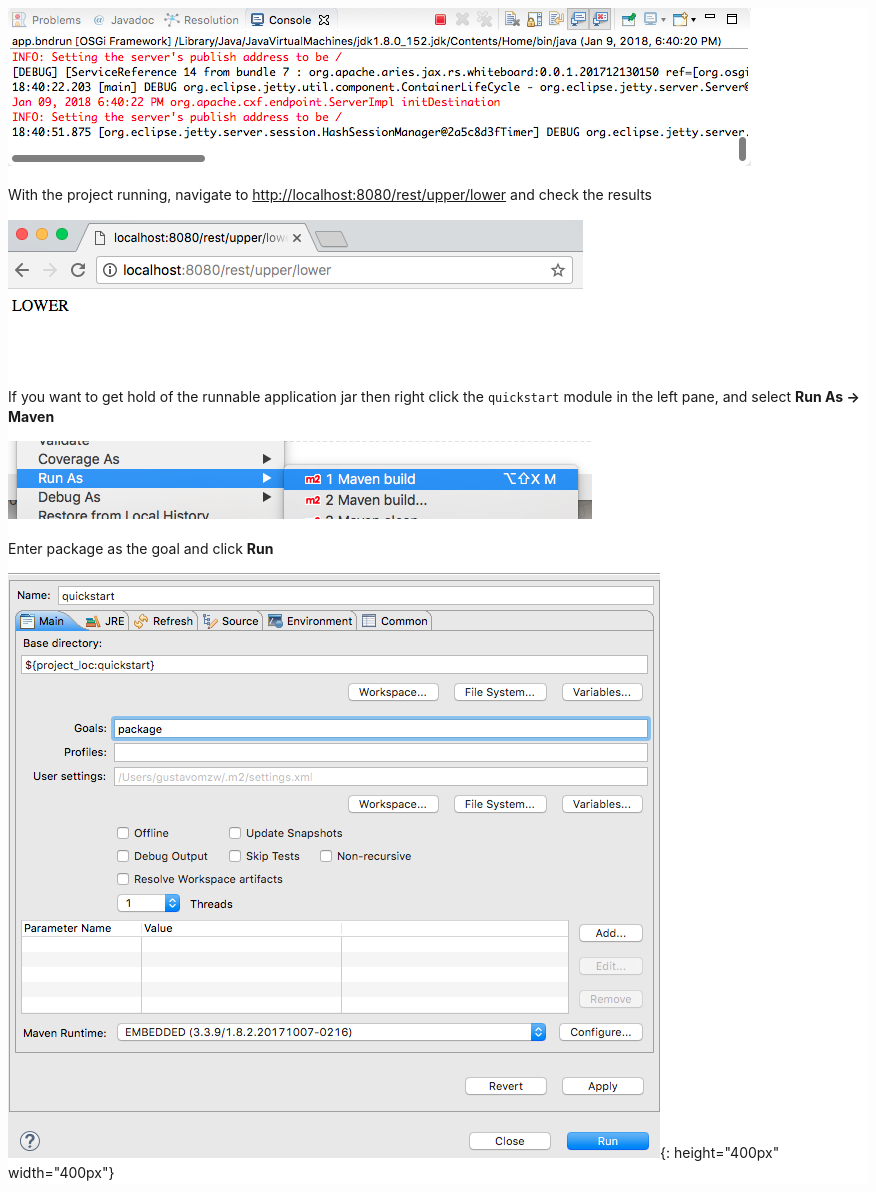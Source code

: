 ![Modularity and complexity](img/8.png)

With the project running, navigate to [http://localhost:8080/rest/upper/lower](http://localhost:8080/rest/upper/lower) and check the results

![Modularity and complexity](img/9.png)

If you want to get hold of the runnable application jar then right click the `quickstart` module in the left pane, and select **Run As -> Maven**

![Modularity and complexity](img/10.png)

Enter package as the goal and click **Run**

![Modularity and complexity](img/11.png){: height="400px" width="400px"}
